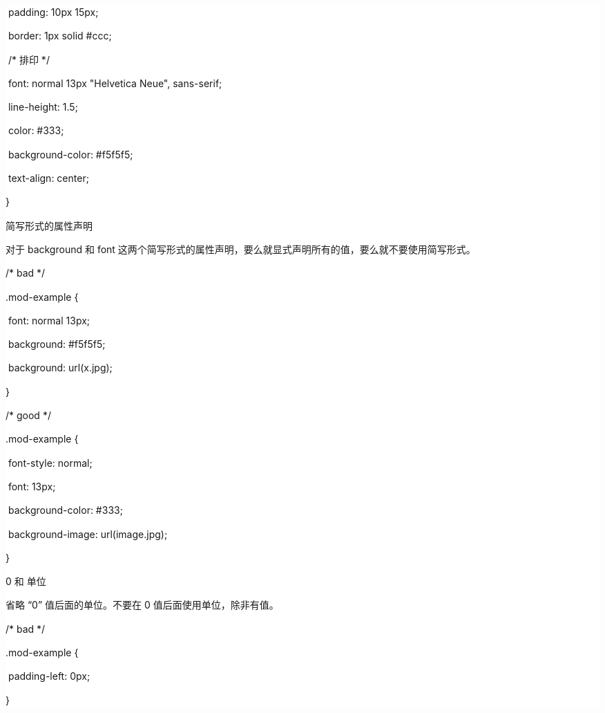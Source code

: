 ​    padding: 10px 15px;

​    border: 1px solid #ccc;

​    /* 排印 */

​    font: normal 13px "Helvetica Neue", sans-serif;

​    line-height: 1.5;

​    color: #333;

​    background-color: #f5f5f5;

​    text-align: center;

}

简写形式的属性声明

对于 background 和 font 这两个简写形式的属性声明，要么就显式声明所有的值，要么就不要使用简写形式。

 

/* bad */

.mod-example {

​    font: normal 13px;

​    background: #f5f5f5;

​    background: url(x.jpg);

}

 

/* good */

.mod-example {

​    font-style: normal;

​    font: 13px;

​    background-color: #333;

​    background-image: url(image.jpg);

}

 

0 和 单位

省略 “0” 值后面的单位。不要在 0 值后面使用单位，除非有值。

 

/* bad */

.mod-example {

​    padding-left: 0px;

}
